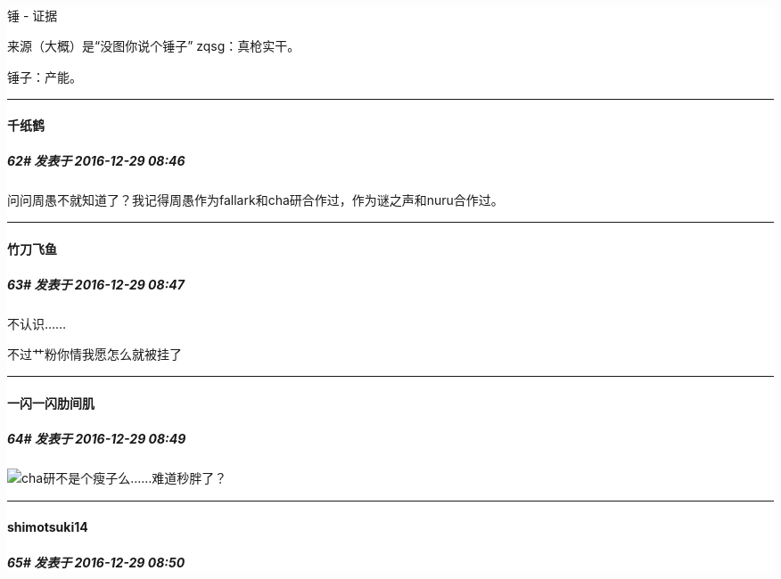 锤 - 证据

来源（大概）是“没图你说个锤子”</blockquote>
zqsg：真枪实干。

锤子：产能。







*****

####  千纸鹤  
##### 62#       发表于 2016-12-29 08:46




问问周愚不就知道了？我记得周愚作为fallark和cha研合作过，作为谜之声和nuru合作过。







*****

####  竹刀飞鱼  
##### 63#       发表于 2016-12-29 08:47




不认识……

不过艹粉你情我愿怎么就被挂了







*****

####  一闪一闪肋间肌  
##### 64#       发表于 2016-12-29 08:49



<img src="https://static.saraba1st.com/image/smiley/face/149.gif" referrerpolicy="no-referrer">cha研不是个瘦子么……难道秒胖了？







*****

####  shimotsuki14  
##### 65#       发表于 2016-12-29 08:50

